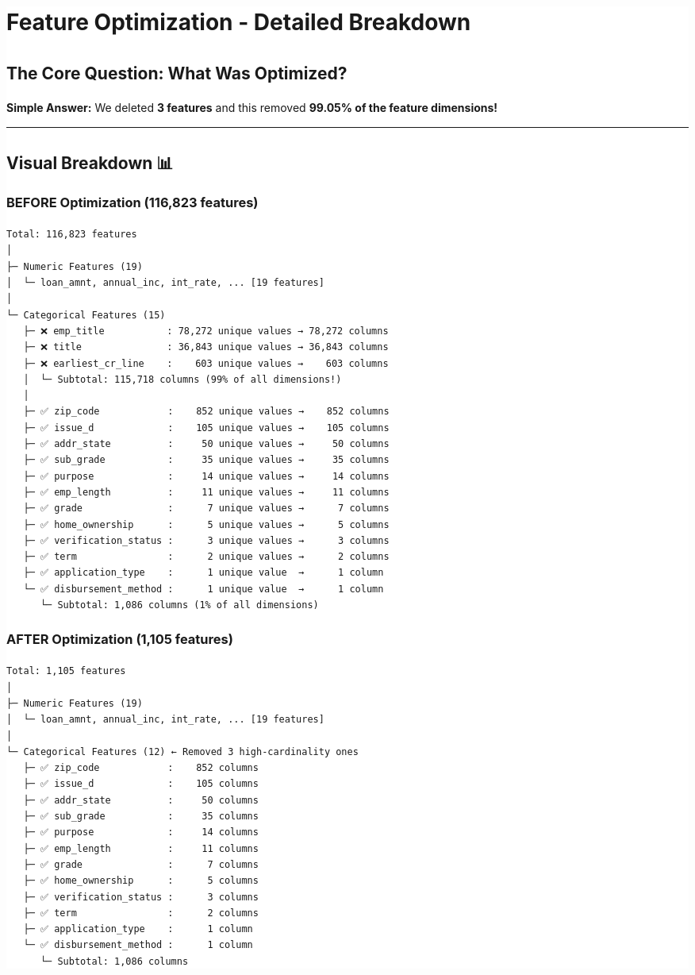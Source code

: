 # Feature Optimization - Detailed Breakdown

## The Core Question: What Was Optimized?

**Simple Answer:** We deleted **3 features** and this removed **99.05% of the feature dimensions!**

---

## Visual Breakdown 📊

### BEFORE Optimization (116,823 features)

```
Total: 116,823 features
│
├─ Numeric Features (19)
│  └─ loan_amnt, annual_inc, int_rate, ... [19 features]
│
└─ Categorical Features (15)
   ├─ ❌ emp_title           : 78,272 unique values → 78,272 columns
   ├─ ❌ title               : 36,843 unique values → 36,843 columns
   ├─ ❌ earliest_cr_line    :    603 unique values →    603 columns
   │  └─ Subtotal: 115,718 columns (99% of all dimensions!)
   │
   ├─ ✅ zip_code            :    852 unique values →    852 columns
   ├─ ✅ issue_d             :    105 unique values →    105 columns
   ├─ ✅ addr_state          :     50 unique values →     50 columns
   ├─ ✅ sub_grade           :     35 unique values →     35 columns
   ├─ ✅ purpose             :     14 unique values →     14 columns
   ├─ ✅ emp_length          :     11 unique values →     11 columns
   ├─ ✅ grade               :      7 unique values →      7 columns
   ├─ ✅ home_ownership      :      5 unique values →      5 columns
   ├─ ✅ verification_status :      3 unique values →      3 columns
   ├─ ✅ term                :      2 unique values →      2 columns
   ├─ ✅ application_type    :      1 unique value  →      1 column
   └─ ✅ disbursement_method :      1 unique value  →      1 column
      └─ Subtotal: 1,086 columns (1% of all dimensions)
```

### AFTER Optimization (1,105 features)

```
Total: 1,105 features
│
├─ Numeric Features (19)
│  └─ loan_amnt, annual_inc, int_rate, ... [19 features]
│
└─ Categorical Features (12) ← Removed 3 high-cardinality ones
   ├─ ✅ zip_code            :    852 columns
   ├─ ✅ issue_d             :    105 columns
   ├─ ✅ addr_state          :     50 columns
   ├─ ✅ sub_grade           :     35 columns
   ├─ ✅ purpose             :     14 columns
   ├─ ✅ emp_length          :     11 columns
   ├─ ✅ grade               :      7 columns
   ├─ ✅ home_ownership      :      5 columns
   ├─ ✅ verification_status :      3 columns
   ├─ ✅ term                :      2 columns
   ├─ ✅ application_type    :      1 column
   └─ ✅ disbursement_method :      1 column
      └─ Subtotal: 1,086 columns
```
